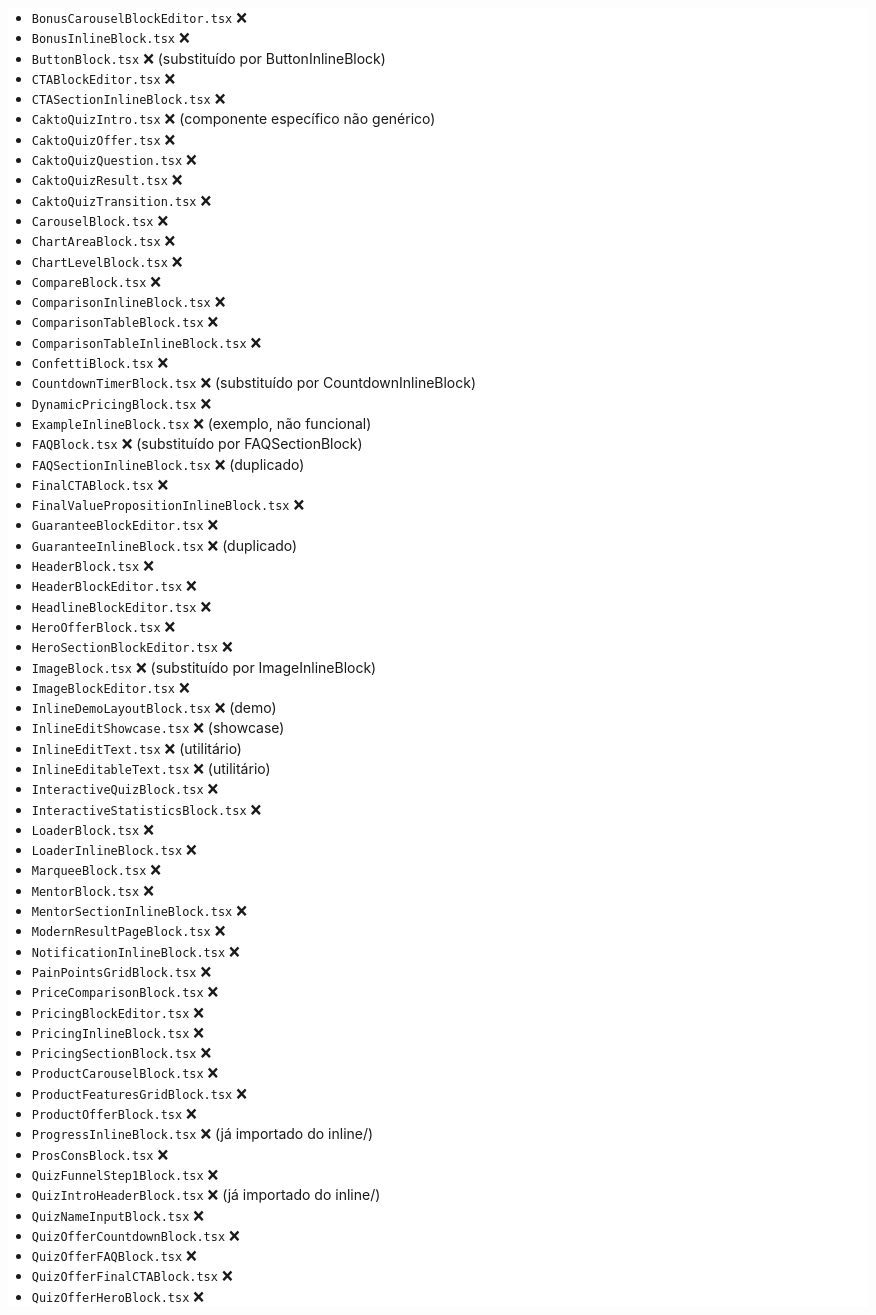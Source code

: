 - `BonusCarouselBlockEditor.tsx` ❌
- `BonusInlineBlock.tsx` ❌
- `ButtonBlock.tsx` ❌ (substituído por ButtonInlineBlock)
- `CTABlockEditor.tsx` ❌
- `CTASectionInlineBlock.tsx` ❌
- `CaktoQuizIntro.tsx` ❌ (componente específico não genérico)
- `CaktoQuizOffer.tsx` ❌
- `CaktoQuizQuestion.tsx` ❌
- `CaktoQuizResult.tsx` ❌
- `CaktoQuizTransition.tsx` ❌
- `CarouselBlock.tsx` ❌
- `ChartAreaBlock.tsx` ❌
- `ChartLevelBlock.tsx` ❌
- `CompareBlock.tsx` ❌
- `ComparisonInlineBlock.tsx` ❌
- `ComparisonTableBlock.tsx` ❌
- `ComparisonTableInlineBlock.tsx` ❌
- `ConfettiBlock.tsx` ❌
- `CountdownTimerBlock.tsx` ❌ (substituído por CountdownInlineBlock)
- `DynamicPricingBlock.tsx` ❌
- `ExampleInlineBlock.tsx` ❌ (exemplo, não funcional)
- `FAQBlock.tsx` ❌ (substituído por FAQSectionBlock)
- `FAQSectionInlineBlock.tsx` ❌ (duplicado)
- `FinalCTABlock.tsx` ❌
- `FinalValuePropositionInlineBlock.tsx` ❌
- `GuaranteeBlockEditor.tsx` ❌
- `GuaranteeInlineBlock.tsx` ❌ (duplicado)
- `HeaderBlock.tsx` ❌
- `HeaderBlockEditor.tsx` ❌
- `HeadlineBlockEditor.tsx` ❌
- `HeroOfferBlock.tsx` ❌
- `HeroSectionBlockEditor.tsx` ❌
- `ImageBlock.tsx` ❌ (substituído por ImageInlineBlock)
- `ImageBlockEditor.tsx` ❌
- `InlineDemoLayoutBlock.tsx` ❌ (demo)
- `InlineEditShowcase.tsx` ❌ (showcase)
- `InlineEditText.tsx` ❌ (utilitário)
- `InlineEditableText.tsx` ❌ (utilitário)
- `InteractiveQuizBlock.tsx` ❌
- `InteractiveStatisticsBlock.tsx` ❌
- `LoaderBlock.tsx` ❌
- `LoaderInlineBlock.tsx` ❌
- `MarqueeBlock.tsx` ❌
- `MentorBlock.tsx` ❌
- `MentorSectionInlineBlock.tsx` ❌
- `ModernResultPageBlock.tsx` ❌
- `NotificationInlineBlock.tsx` ❌
- `PainPointsGridBlock.tsx` ❌
- `PriceComparisonBlock.tsx` ❌
- `PricingBlockEditor.tsx` ❌
- `PricingInlineBlock.tsx` ❌
- `PricingSectionBlock.tsx` ❌
- `ProductCarouselBlock.tsx` ❌
- `ProductFeaturesGridBlock.tsx` ❌
- `ProductOfferBlock.tsx` ❌
- `ProgressInlineBlock.tsx` ❌ (já importado do inline/)
- `ProsConsBlock.tsx` ❌
- `QuizFunnelStep1Block.tsx` ❌
- `QuizIntroHeaderBlock.tsx` ❌ (já importado do inline/)
- `QuizNameInputBlock.tsx` ❌
- `QuizOfferCountdownBlock.tsx` ❌
- `QuizOfferFAQBlock.tsx` ❌
- `QuizOfferFinalCTABlock.tsx` ❌
- `QuizOfferHeroBlock.tsx` ❌